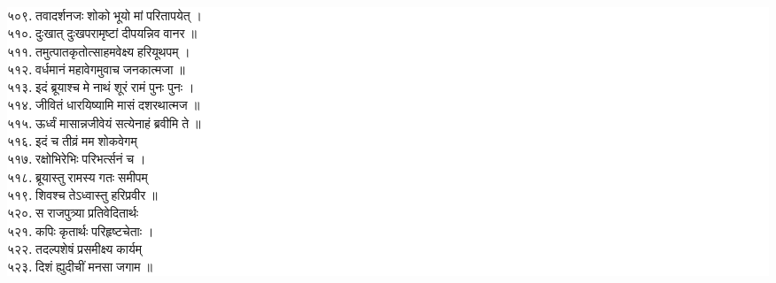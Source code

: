 ५०९. तवादर्शनजः शोको भूयो मां परितापयेत् ।  
५१०. दुःखात् दुःखपरामृष्टां दीपयन्निव वानर ॥  
५११. तमुत्पातकृतोत्साहमवेक्ष्य हरियूथपम् ।  
५१२. वर्धमानं महावेगमुवाच जनकात्मजा ॥  
५१३. इदं ब्रूयाश्च मे नाथं शूरं रामं पुनः  पुनः ।  
५१४. जीवितं धारयिष्यामि मासं दशरथात्मज ॥  
५१५. ऊर्ध्वं मासान्नजीवेयं सत्येनाहं ब्रवीमि ते ॥  
५१६. इदं च तीव्रं मम शोकवेगम्  
५१७. रक्षोभिरेभिः परिभर्त्सनं च ।  
५१८. ब्रूयास्तु रामस्य गतः समीपम्  
५१९. शिवश्च तेऽध्वास्तु हरिप्रवीर ॥  
५२०. स राजपुत्र्या प्रतिवेदितार्थः  
५२१. कपिः  कृतार्थः  परिहृष्टचेताः ।  
५२२. तदल्पशेषं प्रसमीक्ष्य कार्यम्  
५२३. दिशं ह्युदीचीं मनसा जगाम ॥


